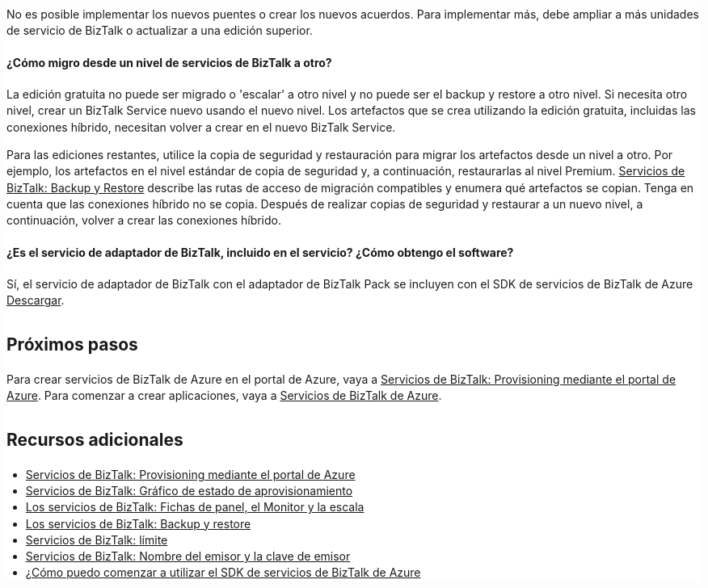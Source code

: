 No es posible implementar los nuevos puentes o crear los nuevos acuerdos. Para implementar más, debe ampliar a más unidades de servicio de BizTalk o actualizar a una edición superior.

#### <a name="how-do-i-migrate-from-one-tier-of-biztalk-services-to-another"></a>¿Cómo migro desde un nivel de servicios de BizTalk a otro?

La edición gratuita no puede ser migrado o 'escalar' a otro nivel y no puede ser el backup y restore a otro nivel. Si necesita otro nivel, crear un BizTalk Service nuevo usando el nuevo nivel. Los artefactos que se crea utilizando la edición gratuita, incluidas las conexiones híbrido, necesitan volver a crear en el nuevo BizTalk Service. 

Para las ediciones restantes, utilice la copia de seguridad y restauración para migrar los artefactos desde un nivel a otro. Por ejemplo, los artefactos en el nivel estándar de copia de seguridad y, a continuación, restaurarlas al nivel Premium. [Servicios de BizTalk: Backup y Restore](biztalk-backup-restore.md) describe las rutas de acceso de migración compatibles y enumera qué artefactos se copian. Tenga en cuenta que las conexiones híbrido no se copia. Después de realizar copias de seguridad y restaurar a un nuevo nivel, a continuación, volver a crear las conexiones híbrido.  


#### <a name="is-the-biztalk-adapter-service-included-in-the-service-how-do-i-receive-the-software"></a>¿Es el servicio de adaptador de BizTalk, incluido en el servicio? ¿Cómo obtengo el software?

Sí, el servicio de adaptador de BizTalk con el adaptador de BizTalk Pack se incluyen con el SDK de servicios de BizTalk de Azure [Descargar](http://www.microsoft.com/download/details.aspx?id=39087).

## <a name="next-steps"></a>Próximos pasos

Para crear servicios de BizTalk de Azure en el portal de Azure, vaya a [Servicios de BizTalk: Provisioning mediante el portal de Azure](biztalk-provision-services.md). Para comenzar a crear aplicaciones, vaya a [Servicios de BizTalk de Azure](http://go.microsoft.com/fwlink/p/?LinkID=235197).

## <a name="additional-resources"></a>Recursos adicionales
- [Servicios de BizTalk: Provisioning mediante el portal de Azure](biztalk-provision-services.md)<br/>
- [Servicios de BizTalk: Gráfico de estado de aprovisionamiento](biztalk-service-state-chart.md)<br/>
- [Los servicios de BizTalk: Fichas de panel, el Monitor y la escala](biztalk-dashboard-monitor-scale-tabs.md)<br/>
- [Los servicios de BizTalk: Backup y restore](biztalk-backup-restore.md)<br/>
- [Servicios de BizTalk: límite](biztalk-throttling-thresholds.md)<br/>
- [Servicios de BizTalk: Nombre del emisor y la clave de emisor](biztalk-issuer-name-issuer-key.md)<br/>
- [¿Cómo puedo comenzar a utilizar el SDK de servicios de BizTalk de Azure](http://go.microsoft.com/fwlink/p/?LinkID=302335)<br/>
